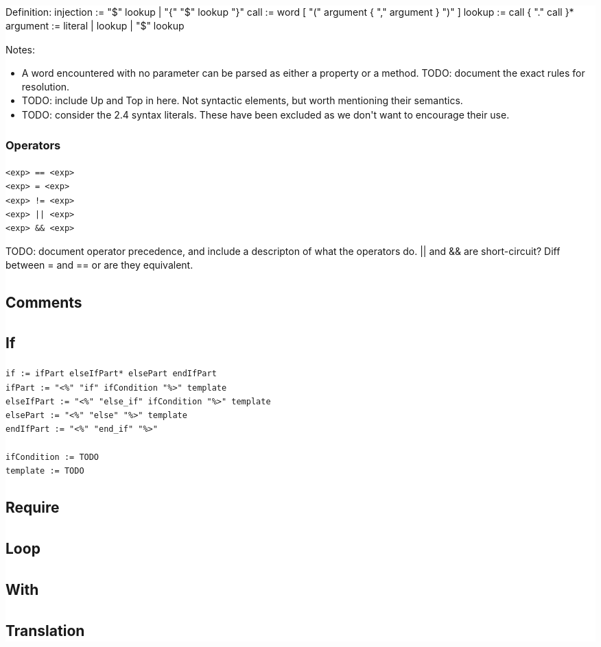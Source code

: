 Definition:
    injection := "$" lookup | "{" "$" lookup "}"
	call := word [ "(" argument { "," argument } ")" ]
	lookup := call { "." call }*
	argument := literal | 
	            lookup |
	            "$" lookup

Notes:

* A word encountered with no parameter can be parsed as either a property or a method. TODO:
  document the exact rules for resolution.
* TODO: include Up and Top in here. Not syntactic elements, but worth mentioning their semantics.
* TODO: consider the 2.4 syntax literals. These have been excluded as we don't want to encourage their
  use.

### Operators

    <exp> == <exp>
    <exp> = <exp>
    <exp> != <exp>
    <exp> || <exp>
    <exp> && <exp>

TODO: document operator precedence, and include a descripton of what the operators do. || and && are short-circuit? Diff
between = and == or are they equivalent.

## Comments

## If

    if := ifPart elseIfPart* elsePart endIfPart
    ifPart := "<%" "if" ifCondition "%>" template
    elseIfPart := "<%" "else_if" ifCondition "%>" template
    elsePart := "<%" "else" "%>" template
    endIfPart := "<%" "end_if" "%>"

    ifCondition := TODO
    template := TODO

## Require

## Loop

## With

## Translation
